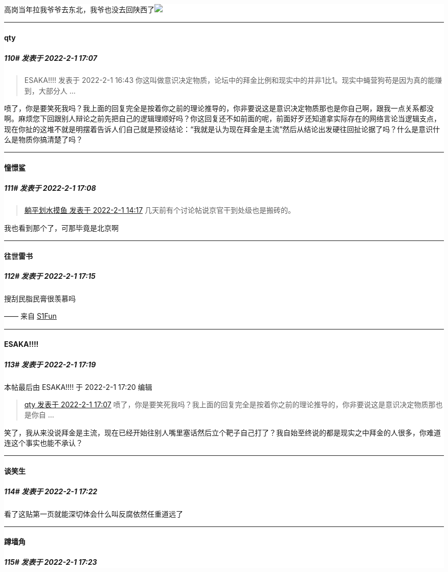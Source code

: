 高岗当年拉我爷爷去东北，我爷也没去回陕西了<img src="https://static.saraba1st.com/image/smiley/face2017/067.png" referrerpolicy="no-referrer">



*****

####  qty  
##### 110#       发表于 2022-2-1 17:07

<blockquote>ESAKA!!!! 发表于 2022-2-1 16:43
你这叫做意识决定物质，论坛中的拜金比例和现实中的并非1比1。现实中蝇营狗苟是因为真的能赚到，大部分人 ...</blockquote>
喷了，你是要笑死我吗？我上面的回复完全是按着你之前的理论推导的，你非要说这是意识决定物质那也是你自己啊，跟我一点关系都没啊。麻烦您下回跟别人辩论之前先把自己的逻辑理顺好吗？你这回复还不如前面的呢，前面好歹还知道拿实际存在的网络言论当逻辑支点，现在你扯的这堆不就是明摆着告诉人们自己就是预设结论：“我就是认为现在拜金是主流”然后从结论出发硬往回扯论据了吗？什么是意识什么是物质你搞清楚了吗？

*****

####  憧憬鲨  
##### 111#       发表于 2022-2-1 17:08

<blockquote><a href="httphttps://bbs.saraba1st.com/2b/forum.php?mod=redirect&amp;goto=findpost&amp;pid=54510340&amp;ptid=2050327" target="_blank">躺平划水摸鱼 发表于 2022-2-1 14:17</a>
几天前有个讨论帖说京官干到处级也是搬砖的。</blockquote>
我也看到那个了，可那毕竟是北京啊

*****

####  往世雷书  
##### 112#       发表于 2022-2-1 17:15

搜刮民脂民膏很羡慕吗

—— 来自 [S1Fun](https://s1fun.koalcat.com)

*****

####  ESAKA!!!!  
##### 113#       发表于 2022-2-1 17:19

 本帖最后由 ESAKA!!!! 于 2022-2-1 17:20 编辑 
<blockquote><a href="httphttps://bbs.saraba1st.com/2b/forum.php?mod=redirect&amp;goto=findpost&amp;pid=54511543&amp;ptid=2050327" target="_blank">qty 发表于 2022-2-1 17:07</a>
喷了，你是要笑死我吗？我上面的回复完全是按着你之前的理论推导的，你非要说这是意识决定物质那也是你自 ...</blockquote>
笑了，我从来没说拜金是主流，现在已经开始往别人嘴里塞话然后立个靶子自己打了？我自始至终说的都是现实之中拜金的人很多，你难道连这个事实也能不承认？

*****

####  谈笑生  
##### 114#       发表于 2022-2-1 17:22

看了这贴第一页就能深切体会什么叫反腐依然任重道远了

*****

####  蹲墙角  
##### 115#       发表于 2022-2-1 17:23
